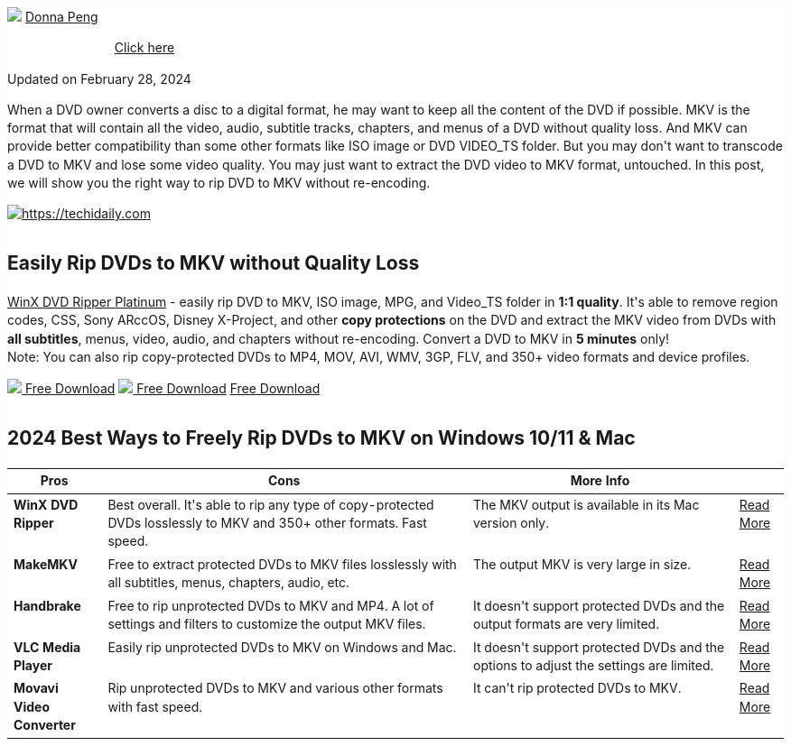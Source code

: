 ![](https://www.winxdvd.com/resource/../seo-img/general-img/face-dp-111.png) [Donna Peng](https://tools.techidaily.com/winxdvd/products/) 


<span id="1899850">
					<video width="486" height="864" style="cursor:pointer"
           poster="//a.impactradius-go.com/display-clicktoplayimage/1899850.png"
           onclick="if(!this.playClicked){this.play();this.setAttribute('controls',true);this.playClicked=true;}">
	   <source src="//a.impactradius-go.com/display-ad/14483-1899850">
	   <img src="//a.impactradius-go.com/display-clicktoplayimage/1899850.png" style="border: none; height: 100%; width: 100%; object-fit: contain">
	</video>
	<div style="width:304px;text-align:center"><a href="javascript:window.open(decodeURIComponent('https%3A%2F%2Felectronicx.pxf.io%2Fc%2F5597632%2F1899850%2F14483'), '_blank');void(0);">Click here</a></div>
</span>
<img height="0" width="0" src="https://imp.pxf.io/i/5597632/1899850/14483" style="position:absolute;visibility:hidden;" border="0" />

Updated on February 28, 2024 

When a DVD owner converts a disc to a digital format, he may want to keep all the content of the DVD if possible. MKV is the format that will contain all the video, audio, subtitle tracks, chapters, and menus of a DVD without quality loss. And MKV can provide better compatibility than some other formats like ISO image or DVD VIDEO\_TS folder. But you may don't want to transcode a DVD to MKV and lose some video quality. You may just want to extract the DVD video to MKV format, untouched. In this post, we will show you the right way to rip DVD to MKV without re-encoding.


<a href="https://aligracehair.sjv.io/c/5597632/2115929/19272" target="_top" id="2115929">
  <img src="//a.impactradius-go.com/display-ad/19272-2115929" border="0" alt="https://techidaily.com" width="180" height="90"/>
</a>
<img height="0" width="0" src="https://aligracehair.sjv.io/i/5597632/2115929/19272" style="position:absolute;visibility:hidden;" border="0" />

## Easily Rip DVDs to MKV without Quality Loss 

[WinX DVD Ripper Platinum](https://tools.techidaily.com/winxdvd/products/) \- easily rip DVD to MKV, ISO image, MPG, and Video\_TS folder in **1:1 quality**. It's able to remove region codes, CSS, Sony ARccOS, Disney X-Project, and other **copy protections** on the DVD and extract the MKV video from DVDs with **all subtitles**, menus, video, audio, and chapters without re-encoding. Convert a DVD to MKV in **5 minutes** only!   
Note: You can also rip copy-protected DVDs to MP4, MOV, AVI, WMV, 3GP, FLV, and 350+ video formats and device profiles. 

[![](https://www.winxdvd.com/resource/../seoimg/win.png) Free Download](https://tools.techidaily.com/winxdvd/products/) [![](https://www.winxdvd.com/resource/../seoimg/mac.png) Free Download](https://tools.techidaily.com/winxdvd/products/) [Free Download](https://tools.techidaily.com/winxdvd/products/) 

## 2024 Best Ways to Freely Rip DVDs to MKV on Windows 10/11 & Mac

| Pros                       | Cons                                                                                                                 | More Info                                                                             |                                                          |
| -------------------------- | -------------------------------------------------------------------------------------------------------------------- | ------------------------------------------------------------------------------------- | -------------------------------------------------------- |
| **WinX DVD Ripper**        | Best overall. It's able to rip any type of copy-protected DVDs losslessly to MKV and 350+ other formats. Fast speed. | The MKV output is available in its Mac version only.                                  | [Read More](https://tools.techidaily.com/winxdvd/products/)      |
| **MakeMKV**                | Free to extract protected DVDs to MKV files losslessly with all subtitles, menus, chapters, audio, etc.              | The output MKV is very large in size.                                                 | [Read More](https://tools.techidaily.com/winxdvd/products/)   |
| **Handbrake**              | Free to rip unprotected DVDs to MKV and MP4\. A lot of settings and filters to customize the output MKV files.       | It doesn't support protected DVDs and the output formats are very limited.            | [Read More](https://tools.techidaily.com/winxdvd/products/) |
| **VLC Media Player**       | Easily rip unprotected DVDs to MKV on Windows and Mac.                                                               | It doesn't support protected DVDs and the options to adjust the settings are limited. | [Read More](https://tools.techidaily.com/winxdvd/products/)       |
| **Movavi Video Converter** | Rip unprotected DVDs to MKV and various other formats with fast speed.                                               | It can't rip protected DVDs to MKV.                                                   | [Read More](https://tools.techidaily.com/winxdvd/products/)    |
